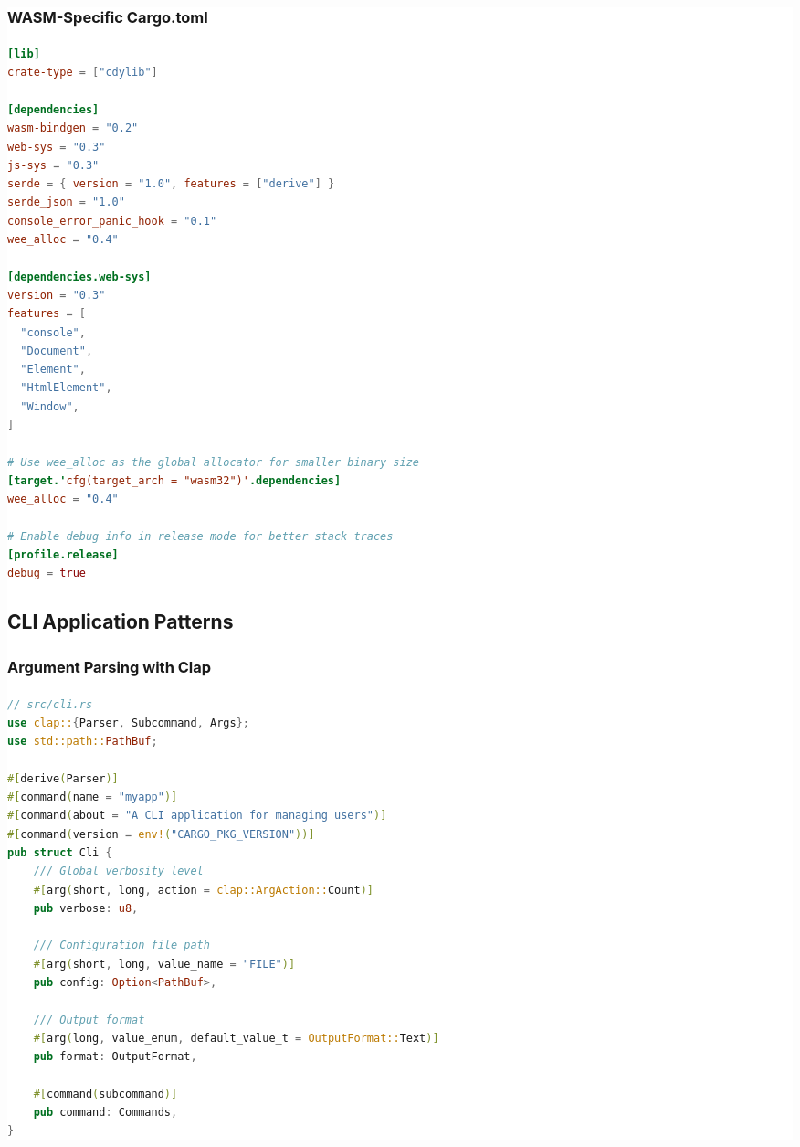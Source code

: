 ### WASM-Specific Cargo.toml

```toml
[lib]
crate-type = ["cdylib"]

[dependencies]
wasm-bindgen = "0.2"
web-sys = "0.3"
js-sys = "0.3"
serde = { version = "1.0", features = ["derive"] }
serde_json = "1.0"
console_error_panic_hook = "0.1"
wee_alloc = "0.4"

[dependencies.web-sys]
version = "0.3"
features = [
  "console",
  "Document",
  "Element",
  "HtmlElement",
  "Window",
]

# Use wee_alloc as the global allocator for smaller binary size
[target.'cfg(target_arch = "wasm32")'.dependencies]
wee_alloc = "0.4"

# Enable debug info in release mode for better stack traces
[profile.release]
debug = true
```

## CLI Application Patterns

### Argument Parsing with Clap

```rust
// src/cli.rs
use clap::{Parser, Subcommand, Args};
use std::path::PathBuf;

#[derive(Parser)]
#[command(name = "myapp")]
#[command(about = "A CLI application for managing users")]
#[command(version = env!("CARGO_PKG_VERSION"))]
pub struct Cli {
    /// Global verbosity level
    #[arg(short, long, action = clap::ArgAction::Count)]
    pub verbose: u8,

    /// Configuration file path
    #[arg(short, long, value_name = "FILE")]
    pub config: Option<PathBuf>,

    /// Output format
    #[arg(long, value_enum, default_value_t = OutputFormat::Text)]
    pub format: OutputFormat,

    #[command(subcommand)]
    pub command: Commands,
}
```